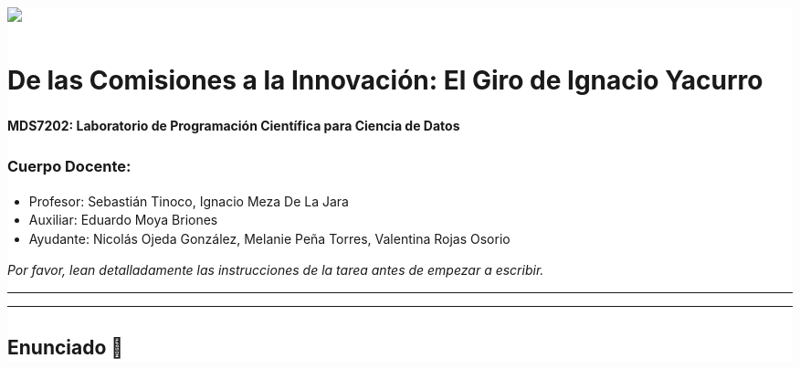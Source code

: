 ![](https://www.dii.uchile.cl/wp-content/uploads/2021/06/Magi%CC%81ster-en-Ciencia-de-Datos.png)
# De las Comisiones a la Innovación: El Giro de Ignacio Yacurro

**MDS7202: Laboratorio de Programación Científica para Ciencia de Datos**

### Cuerpo Docente:

- Profesor: Sebastián Tinoco, Ignacio Meza De La Jara
- Auxiliar: Eduardo Moya Briones
- Ayudante: Nicolás Ojeda González, Melanie Peña Torres, Valentina Rojas Osorio

_Por favor, lean detalladamente las instrucciones de la tarea antes de empezar a escribir._

---
---

## Enunciado 📖

<p align="center">